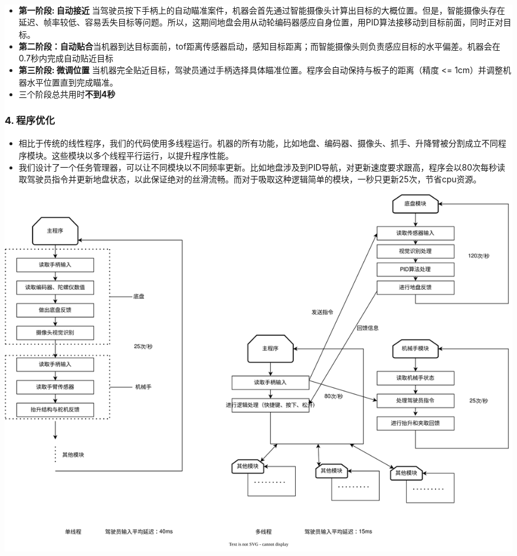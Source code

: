 - **第一阶段: 自动接近** 当驾驶员按下手柄上的自动瞄准案件，机器会首先通过智能摄像头计算出目标的大概位置。但是，智能摄像头存在延迟、帧率较低、容易丢失目标等问题。所以，这期间地盘会用从动轮编码器感应自身位置，用PID算法接移动到目标前面，同时正对目标。
- **第二阶段：自动贴合**当机器到达目标面前，tof距离传感器启动，感知目标距离；而智能摄像头则负责感应目标的水平偏差。机器会在0.7秒内完成自动贴近目标
- **第三阶段: 微调位置** 当机器完全贴近目标，驾驶员通过手柄选择具体瞄准位置。程序会自动保持与板子的距离（精度 <= 1cm）并调整机器水平位置直到完成瞄准。
- 三个阶段总共用时**不到4秒**

### 4. 程序优化
- 相比于传统的线性程序，我们的代码使用多线程运行。机器的所有功能，比如地盘、编码器、摄像头、抓手、升降臂被分割成立不同程序模块。这些模块以多个线程平行运行，以提升程序性能。
- 我们设计了一个任务管理器，可以让不同模块以不同频率更新。比如地盘涉及到PID导航，对更新速度要求跟高，程序会以80次每秒读取驾驶员指令并更新地盘状态，以此保证绝对的丝滑流畅。而对于吸取这种逻辑简单的模块，一秒只更新25次，节省cpu资源。

![Alt text](<ftc2024 multithread diagram.drawio.svg>)